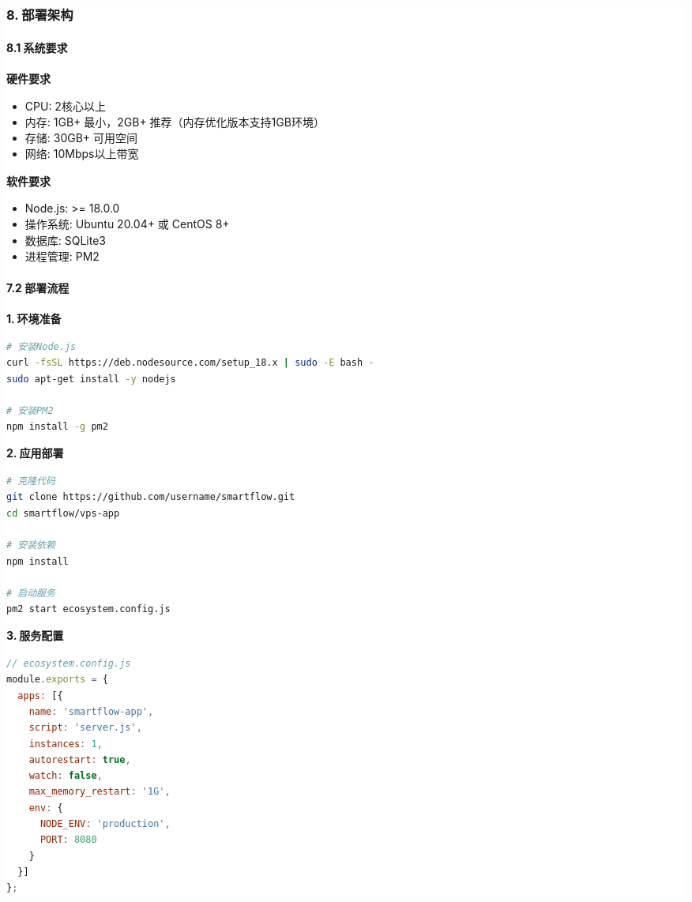 ### 8. 部署架构

#### 8.1 系统要求

**硬件要求**
- CPU: 2核心以上
- 内存: 1GB+ 最小，2GB+ 推荐（内存优化版本支持1GB环境）
- 存储: 30GB+ 可用空间
- 网络: 10Mbps以上带宽

**软件要求**
- Node.js: >= 18.0.0
- 操作系统: Ubuntu 20.04+ 或 CentOS 8+
- 数据库: SQLite3
- 进程管理: PM2

#### 7.2 部署流程

**1. 环境准备**
```bash
# 安装Node.js
curl -fsSL https://deb.nodesource.com/setup_18.x | sudo -E bash -
sudo apt-get install -y nodejs

# 安装PM2
npm install -g pm2
```

**2. 应用部署**
```bash
# 克隆代码
git clone https://github.com/username/smartflow.git
cd smartflow/vps-app

# 安装依赖
npm install

# 启动服务
pm2 start ecosystem.config.js
```

**3. 服务配置**
```javascript
// ecosystem.config.js
module.exports = {
  apps: [{
    name: 'smartflow-app',
    script: 'server.js',
    instances: 1,
    autorestart: true,
    watch: false,
    max_memory_restart: '1G',
    env: {
      NODE_ENV: 'production',
      PORT: 8080
    }
  }]
};
```
